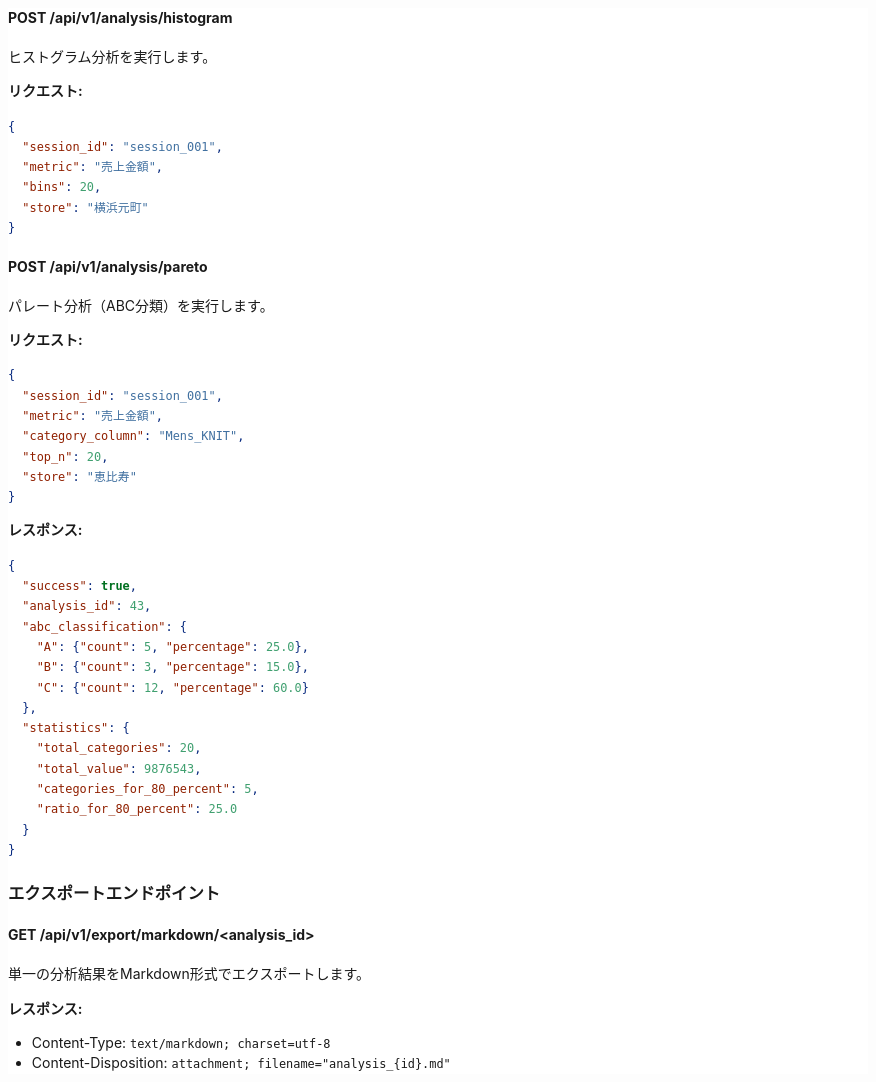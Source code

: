 #### POST /api/v1/analysis/histogram

ヒストグラム分析を実行します。

**リクエスト:**
```json
{
  "session_id": "session_001",
  "metric": "売上金額",
  "bins": 20,
  "store": "横浜元町"
}
```

#### POST /api/v1/analysis/pareto

パレート分析（ABC分類）を実行します。

**リクエスト:**
```json
{
  "session_id": "session_001",
  "metric": "売上金額",
  "category_column": "Mens_KNIT",
  "top_n": 20,
  "store": "恵比寿"
}
```

**レスポンス:**
```json
{
  "success": true,
  "analysis_id": 43,
  "abc_classification": {
    "A": {"count": 5, "percentage": 25.0},
    "B": {"count": 3, "percentage": 15.0},
    "C": {"count": 12, "percentage": 60.0}
  },
  "statistics": {
    "total_categories": 20,
    "total_value": 9876543,
    "categories_for_80_percent": 5,
    "ratio_for_80_percent": 25.0
  }
}
```

### エクスポートエンドポイント

#### GET /api/v1/export/markdown/<analysis_id>

単一の分析結果をMarkdown形式でエクスポートします。

**レスポンス:**
- Content-Type: `text/markdown; charset=utf-8`
- Content-Disposition: `attachment; filename="analysis_{id}.md"`

